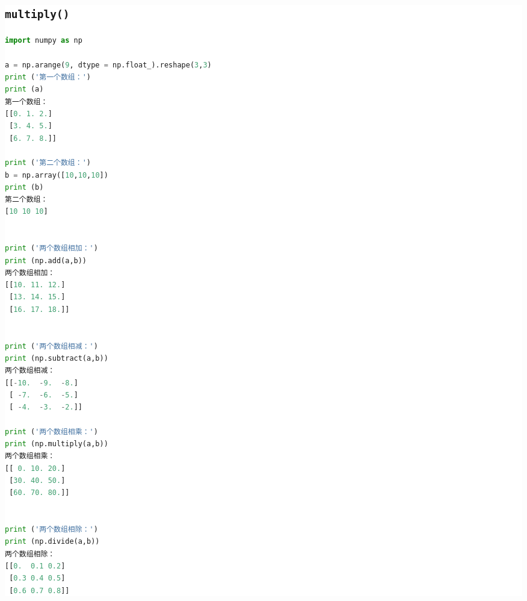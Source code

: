 
## `multiply()`

```python
import numpy as np 
 
a = np.arange(9, dtype = np.float_).reshape(3,3)  
print ('第一个数组：')
print (a)
第一个数组：
[[0. 1. 2.]
 [3. 4. 5.]
 [6. 7. 8.]]

print ('第二个数组：')
b = np.array([10,10,10])  
print (b)
第二个数组：
[10 10 10]


print ('两个数组相加：')
print (np.add(a,b))
两个数组相加：
[[10. 11. 12.]
 [13. 14. 15.]
 [16. 17. 18.]]
 

print ('两个数组相减：')
print (np.subtract(a,b))
两个数组相减：
[[-10.  -9.  -8.]
 [ -7.  -6.  -5.]
 [ -4.  -3.  -2.]]

print ('两个数组相乘：')
print (np.multiply(a,b))
两个数组相乘：
[[ 0. 10. 20.]
 [30. 40. 50.]
 [60. 70. 80.]]


print ('两个数组相除：')
print (np.divide(a,b))
两个数组相除：
[[0.  0.1 0.2]
 [0.3 0.4 0.5]
 [0.6 0.7 0.8]]

```
